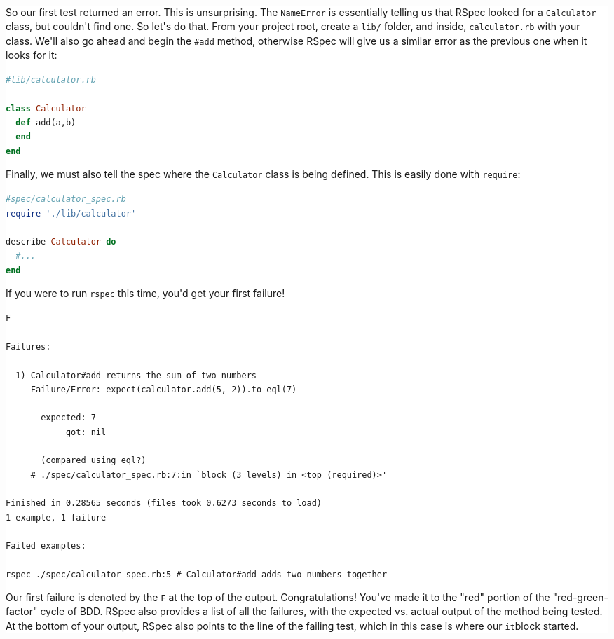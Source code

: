 So our first test returned an error. This is unsurprising. The `NameError` is essentially telling us that RSpec looked for a `Calculator` class, but couldn't find one. So let's do that. From your project root, create a `lib/` folder, and inside, `calculator.rb` with your class. We'll also go ahead and begin the `#add` method, otherwise RSpec will give us a similar error as the previous one when it looks for it:

```ruby
#lib/calculator.rb

class Calculator
  def add(a,b)
  end
end
```

Finally, we must also tell the spec where the `Calculator` class is being defined. This is easily done with `require`:

```ruby
#spec/calculator_spec.rb
require './lib/calculator'

describe Calculator do
  #...
end
```

If you were to run `rspec` this time, you'd get your first failure! 

```
F

Failures:

  1) Calculator#add returns the sum of two numbers
     Failure/Error: expect(calculator.add(5, 2)).to eql(7)
     
       expected: 7
            got: nil
     
       (compared using eql?)
     # ./spec/calculator_spec.rb:7:in `block (3 levels) in <top (required)>'

Finished in 0.28565 seconds (files took 0.6273 seconds to load)
1 example, 1 failure

Failed examples:

rspec ./spec/calculator_spec.rb:5 # Calculator#add adds two numbers together
```

Our first failure is denoted by the `F` at the top of the output. Congratulations! You've made it to the "red" portion of the "red-green-factor" cycle of BDD. RSpec also provides a list of all the failures, with the expected vs. actual output of the method being tested. At the bottom of your output, RSpec also points to the line of the failing test, which in this case is where our `it`block started.
